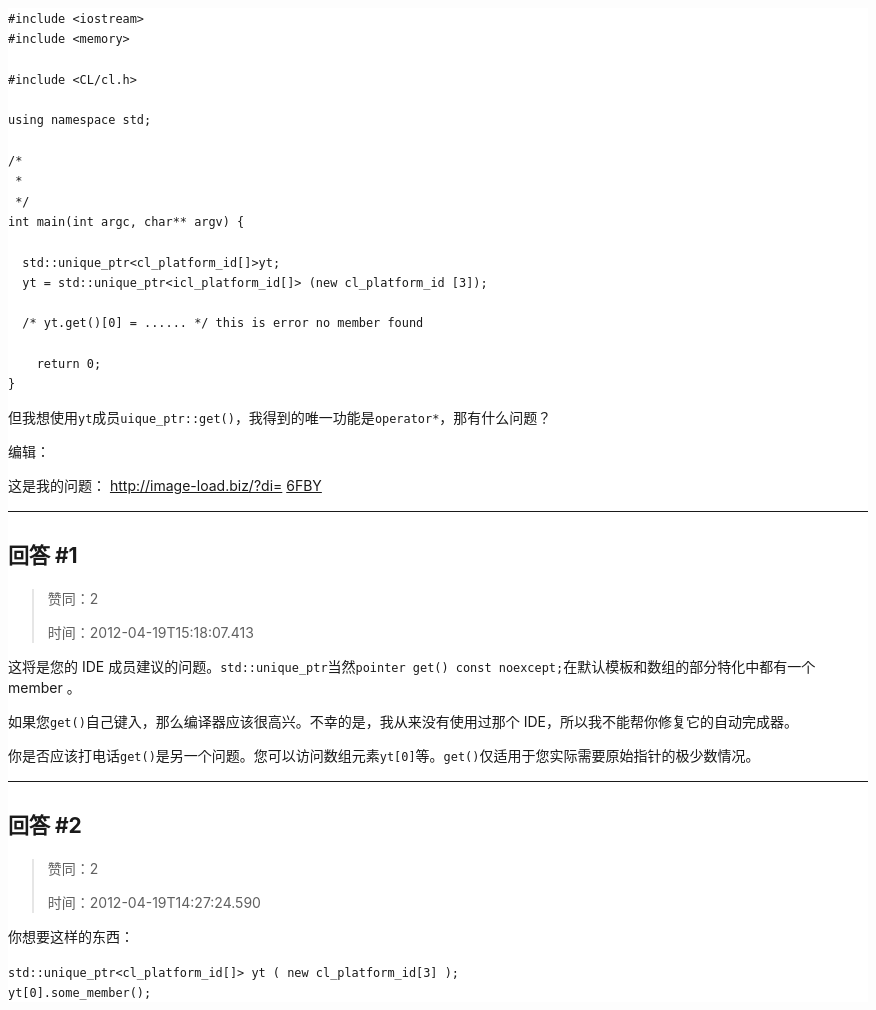```
#include <iostream>
#include <memory>

#include <CL/cl.h>

using namespace std;

/*
 * 
 */
int main(int argc, char** argv) {

  std::unique_ptr<cl_platform_id[]>yt;
  yt = std::unique_ptr<icl_platform_id[]> (new cl_platform_id [3]);

  /* yt.get()[0] = ...... */ this is error no member found

    return 0;
} 
```

但我想使用`yt`成员`uique_ptr::get()`，我得到的唯一功能是`operator*`，那有什么问题？

编辑：

这是我的问题： http://image-load.biz/?di= [6FBY](http://image-load.biz/?di=6FBY)

* * *

## 回答 #1

> 赞同：2
> 
> 时间：2012-04-19T15:18:07.413

这将是您的 IDE 成员建议的问题。`std::unique_ptr`当然`pointer get() const noexcept;`在默认模板和数组的部分特化中都有一个 member 。

如果您`get()`自己键入，那么编译器应该很高兴。不幸的是，我从来没有使用过那个 IDE，所以我不能帮你修复它的自动完成器。

你是否应该打电话`get()`是另一个问题。您可以访问数组元素`yt[0]`等。`get()`仅适用于您实际需要原始指针的极少数情况。

* * *

## 回答 #2

> 赞同：2
> 
> 时间：2012-04-19T14:27:24.590

你想要这样的东西：

```
std::unique_ptr<cl_platform_id[]> yt ( new cl_platform_id[3] );
yt[0].some_member(); 
```
